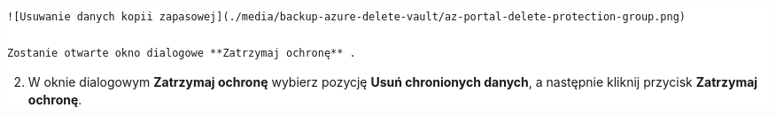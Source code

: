     ![Usuwanie danych kopii zapasowej](./media/backup-azure-delete-vault/az-portal-delete-protection-group.png)

    Zostanie otwarte okno dialogowe **Zatrzymaj ochronę** .

2. W oknie dialogowym **Zatrzymaj ochronę** wybierz pozycję **Usuń chronionych danych**, a następnie kliknij przycisk **Zatrzymaj ochronę**.
